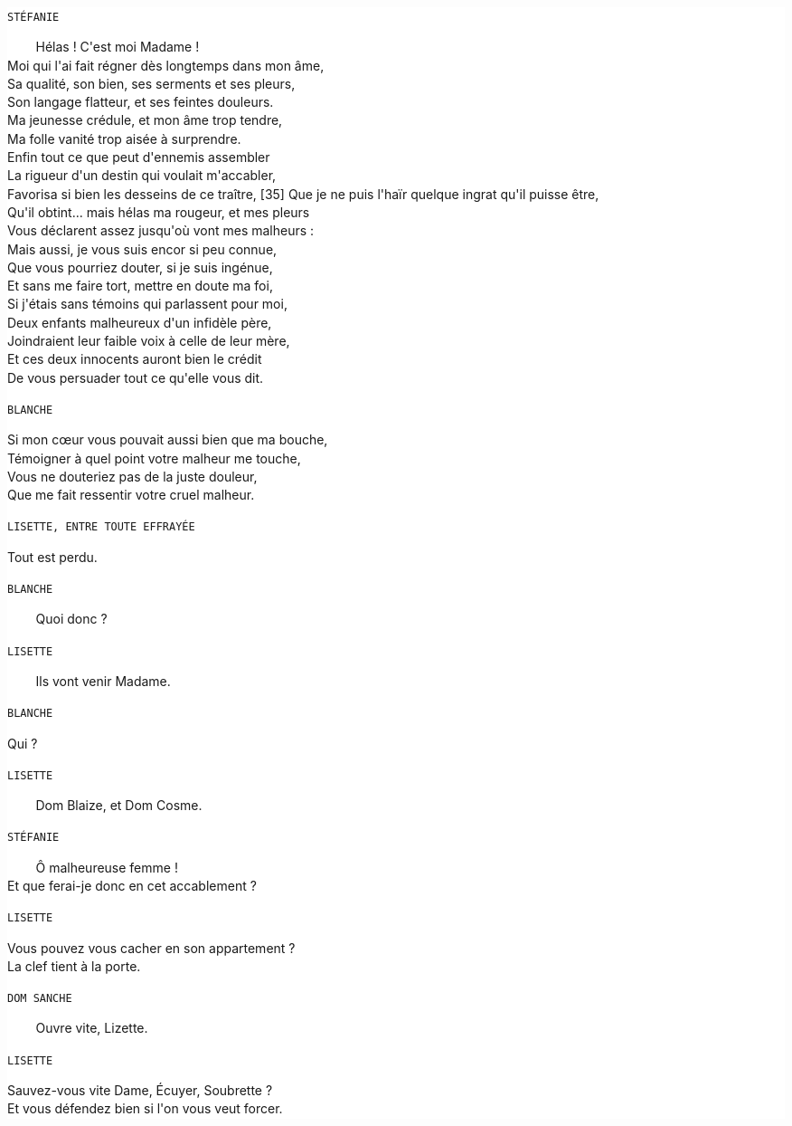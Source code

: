     STÉFANIE
        Hélas ! C'est moi Madame !  
Moi qui l'ai fait régner dès longtemps dans mon âme,  
Sa qualité, son bien, ses serments et ses pleurs,  
Son langage flatteur, et ses feintes douleurs.  
Ma jeunesse crédule, et mon âme trop tendre,  
Ma folle vanité trop aisée à surprendre.  
Enfin tout ce que peut d'ennemis assembler  
La rigueur d'un destin qui voulait m'accabler,  
Favorisa si bien les desseins de ce traître,   [35]
Que je ne puis l'haïr quelque ingrat qu'il puisse être,  
Qu'il obtint... mais hélas ma rougeur, et mes pleurs  
Vous déclarent assez jusqu'où vont mes malheurs :  
Mais aussi, je vous suis encor si peu connue,  
Que vous pourriez douter, si je suis ingénue,  
Et sans me faire tort, mettre en doute ma foi,  
Si j'étais sans témoins qui parlassent pour moi,  
Deux enfants malheureux d'un infidèle père,  
Joindraient leur faible voix à celle de leur mère,  
Et ces deux innocents auront bien le crédit  
De vous persuader tout ce qu'elle vous dit.  

    BLANCHE
Si mon cœur vous pouvait aussi bien que ma bouche,  
Témoigner à quel point votre malheur me touche,  
Vous ne douteriez pas de la juste douleur,  
Que me fait ressentir votre cruel malheur.  

    LISETTE, ENTRE TOUTE EFFRAYÉE
Tout est perdu.  

    BLANCHE
        Quoi donc ?  

    LISETTE
        Ils vont venir Madame.  

    BLANCHE
Qui ?  

    LISETTE
        Dom Blaize, et Dom Cosme.  

    STÉFANIE
        Ô malheureuse femme !  
Et que ferai-je donc en cet accablement ?  

    LISETTE
Vous pouvez vous cacher en son appartement ?  
La clef tient à la porte.  

    DOM SANCHE
        Ouvre vite, Lizette.  

    LISETTE
Sauvez-vous vite Dame, Écuyer, Soubrette ?  
Et vous défendez bien si l'on vous veut forcer.  
